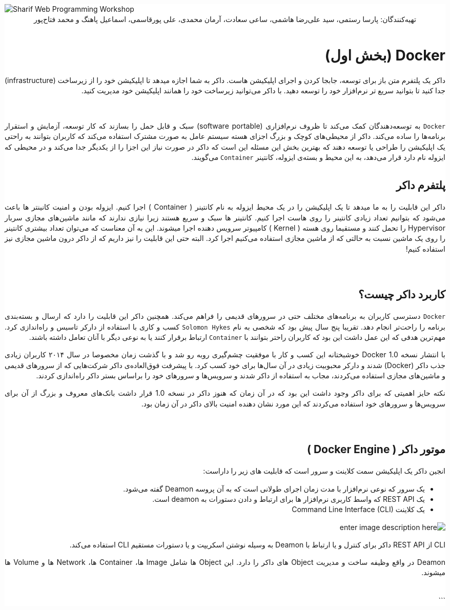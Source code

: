 <img src="../Statics/docker.webp" alt="Sharif Web Programming Workshop"> 

<div align="center">
تهیه‌کنندگان:
پارسا رستمی، سید علی‌رضا هاشمی، ساعی سعادت، آرمان محمدی، علی پورقاسمی، اسماعیل پاهنگ و محمد فتاح‌پور
</div>

<div dir = 'rtl' style='text-align:justify'>

# Docker (بخش اول)

داکر یک پلتفرم متن باز برای توسعه، جابجا کردن و اجرای اپلیکیشن هاست. داکر به شما اجازه میدهد تا اپلیکیشن خود را از زیرساخت (infrastructure) جدا کنید تا بتوانید سریع تر  نرم‌افزار خود را توسعه دهید. با داکر می‌توانید زیرساخت خود را همانند اپلیکیشن خود مدیریت کنید.

<br/>


```Docker``` به توسعه‌دهندگان کمک می‌کند تا ظروف نرم‌افزاری (software portable) سبک و قابل حمل را بسازند که کار توسعه، آزمایش و استقرار برنامه‌ها را ساده می‌کند. داکر از محیطی‌های کوچک و بزرگ اجزای هسته سیستم عامل به صورت مشترک استفاده می‌کند که کاربران بتوانند به راحتی یک اپلیکیشن را طراحی یا توسعه دهند که بهترین بخش این مسئله این است که داکر در صورت نیاز این اجزا را از یکدیگر جدا می‌کند و در محیطی که ایزوله نام دارد قرار می‌دهد،  به این محیط و بسته‌ی ایزوله، کانتینر ```Container``` می‌گویند.


## پلتفرم داکر
داکر این قابلیت را به ما میدهد تا یک اپلیکیشن را در یک محیط ایزوله به نام کانتینر ( Container ) اجرا کنیم. ایزوله بودن و امنیت کانینتر ها باعث می‌شود که بتوانیم تعداد زیادی کانتینر را روی هاست اجرا کنیم.
کانتینر ها سبک و سریع هستند زیرا نیازی ندارند که مانند ماشین‌های مجازی سربار Hypervisor را تحمل کنند و مستقیما روی هسته ( Kernel ) کامپیوتر سرویس دهنده اجرا میشوند. این به آن معناست که می‌توان تعداد بیشتری کانتینر را روی یک ماشین نسبت به حالتی که از ماشین مجازی استفاده می‌کنیم اجرا کرد.
البته حتی این قابلیت را نیز داریم که از داکر درون ماشین مجازی نیز استفاده کنیم!

<br/>


## کاربرد داکر چیست؟
```Docker``` دسترسی کاربران به برنامه‌های مختلف حتی در سرور‌های قدیمی را فراهم می‌کند. همچنین داکر این قابلیت را دارد که ارسال و بسته‌بندی برنامه را راحت‌تر انجام دهد. تقریبا پنج سال پیش بود که شخصی به نام ```Solomon Hykes``` کسب و کاری با استفاده از دارکر تاسیس و راه‌اندازی کرد. مهم‌ترین هدفی که این عمل داشت این بود که کاربران راحتر بتوانند با ```Container``` ارتباط برقرار کنند یا به نوعی دیگر با آنان تعامل داشته باشند.

با انتشار نسخه Docker 1.0 خوشبختانه این کسب و کار با موفقیت چشم‌گیری روبه رو شد و با گذشت زمان مخصوصا در سال ۲۰۱۴ کاربران زیادی جذب داکر (Docker) شدند و دارکر محبوبیت زیادی در آن سال‌ها برای خود کسب کرد. با پیشرفت فوق‌العاده‌ی داکر شرکت‌هایی که از سرور‌های قدیمی و ماشین‌های مجازی استفاده می‌کردند، مجاب به استفاده از داکر شدند و سرویس‌ها و سرورهای خود را براساس بستر داکر راه‌اندازی کردند.

نکته حایز اهمیتی که برای داکر وجود داشت این بود که در آن زمان که هنوز داکر در نسخه 1.0 قرار داشت بانک‌های معروف و بزرگ از آن برای سرویس‌ها و سرورهای خود استفاده می‌کردند که این مورد نشان دهنده امنیت بالای داکر در آن زمان بود.

<br/>


## موتور داکر ( Docker Engine )

انجین داکر یک اپلیکیشن سمت کلاینت و سرور است که قابلیت های زیر را داراست:
- یک سرور که نوعی نرم‌افزار با مدت زمان اجرای طولانی است که به آن پروسه Deamon  گفته می‌شود.
- یک REST API که واسط کاربری نرم‌افزار ها برای ارتباط و دادن دستورات به deamon است.
- یک کلاینت Command Line Interface (CLI)

![enter image description here](https://docs.docker.com/engine/images/engine-components-flow.png)

CLI از REST API داکر برای کنترل و یا ارتباط با Deamon به وسیله نوشتن اسکریپت و یا دستورات مستقیم CLI استفاده می‌کند.

Deamon در واقع وظیفه ساخت و مدیریت Object های داکر را دارد. این Object ها شامل Image ها، Container ها، Network ها و Volume ها میشوند.

<br/>
```